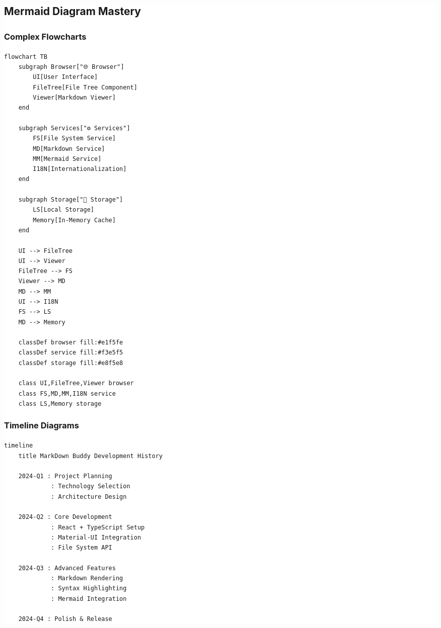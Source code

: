 ## Mermaid Diagram Mastery

### Complex Flowcharts

```mermaid
flowchart TB
    subgraph Browser["🌐 Browser"]
        UI[User Interface]
        FileTree[File Tree Component]
        Viewer[Markdown Viewer]
    end
    
    subgraph Services["⚙️ Services"]
        FS[File System Service]
        MD[Markdown Service]
        MM[Mermaid Service]
        I18N[Internationalization]
    end
    
    subgraph Storage["💾 Storage"]
        LS[Local Storage]
        Memory[In-Memory Cache]
    end
    
    UI --> FileTree
    UI --> Viewer
    FileTree --> FS
    Viewer --> MD
    MD --> MM
    UI --> I18N
    FS --> LS
    MD --> Memory
    
    classDef browser fill:#e1f5fe
    classDef service fill:#f3e5f5
    classDef storage fill:#e8f5e8
    
    class UI,FileTree,Viewer browser
    class FS,MD,MM,I18N service
    class LS,Memory storage
```

### Timeline Diagrams

```mermaid
timeline
    title MarkDown Buddy Development History
    
    2024-Q1 : Project Planning
             : Technology Selection
             : Architecture Design
             
    2024-Q2 : Core Development
             : React + TypeScript Setup
             : Material-UI Integration
             : File System API
             
    2024-Q3 : Advanced Features
             : Markdown Rendering
             : Syntax Highlighting
             : Mermaid Integration
             
    2024-Q4 : Polish & Release
```